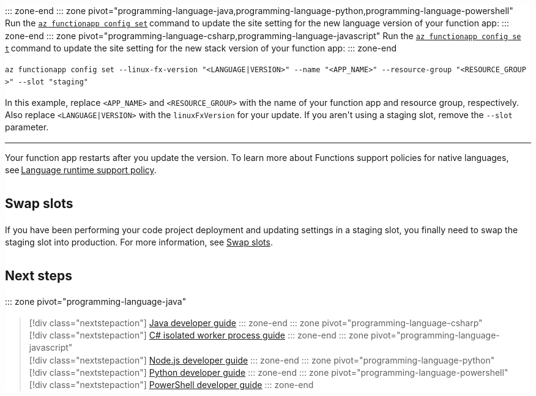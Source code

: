 ::: zone-end 
::: zone pivot="programming-language-java,programming-language-python,programming-language-powershell"  
Run the [`az functionapp config set`](/cli/azure/functionapp/config#az-functionapp-config-set) command to update the site setting for the new language version of your function app: 
::: zone-end 
::: zone pivot="programming-language-csharp,programming-language-javascript" 
Run the [`az functionapp config set`](/cli/azure/functionapp/config#az-functionapp-config-set) command to update the site setting for the new stack version of your function app: 
::: zone-end  
```azurecli
az functionapp config set --linux-fx-version "<LANGUAGE|VERSION>" --name "<APP_NAME>" --resource-group "<RESOURCE_GROUP>" --slot "staging"  
```

In this example, replace `<APP_NAME>` and `<RESOURCE_GROUP>` with the name of your function app and resource group, respectively. Also replace `<LANGUAGE|VERSION>` with the `linuxFxVersion` for your update. If you aren't using a staging slot, remove the `--slot` parameter.

---

Your function app restarts after you update the version. To learn more about Functions support policies for native languages, see [Language runtime support policy](language-support-policy.md). 

## Swap slots

If you have been performing your code project deployment and updating settings in a staging slot, you finally need to swap the staging slot into production. For more information, see [Swap slots](functions-deployment-slots.md#swap-slots). 

## Next steps

::: zone pivot="programming-language-java"   
> [!div class="nextstepaction"]
> [Java developer guide](./functions-reference-java.md)
::: zone-end 
::: zone pivot="programming-language-csharp"   
> [!div class="nextstepaction"]
> [C# isolated worker process guide](./dotnet-isolated-process-guide.md)
::: zone-end 
::: zone pivot="programming-language-javascript"   
> [!div class="nextstepaction"]
> [Node.js developer guide](./functions-reference-node.md)
::: zone-end 
::: zone pivot="programming-language-python"   
> [!div class="nextstepaction"]
> [Python developer guide](./functions-reference-python.md)
::: zone-end 
::: zone pivot="programming-language-powershell"   
> [!div class="nextstepaction"]
> [PowerShell developer guide](./functions-reference-powershell.md)
::: zone-end 
